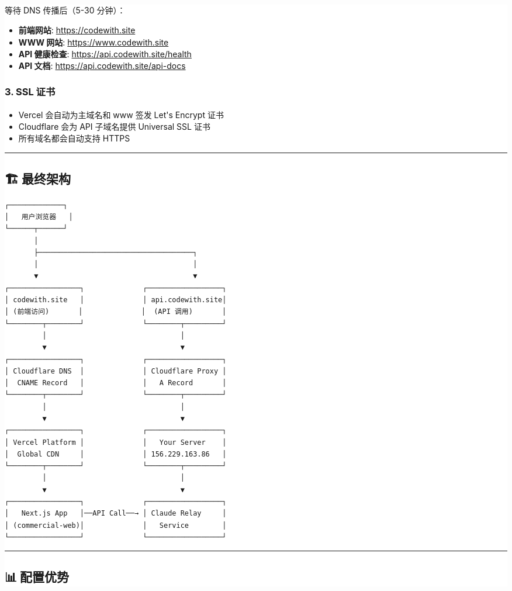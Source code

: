 等待 DNS 传播后（5-30 分钟）：

- **前端网站**: https://codewith.site
- **WWW 网站**: https://www.codewith.site
- **API 健康检查**: https://api.codewith.site/health
- **API 文档**: https://api.codewith.site/api-docs

### 3. SSL 证书

- Vercel 会自动为主域名和 www 签发 Let's Encrypt 证书
- Cloudflare 会为 API 子域名提供 Universal SSL 证书
- 所有域名都会自动支持 HTTPS

---

## 🏗️ 最终架构

```
┌─────────────┐
│   用户浏览器   │
└──────┬──────┘
       │
       ├─────────────────────────────────────┐
       │                                     │
       ▼                                     ▼
┌─────────────────┐              ┌──────────────────┐
│ codewith.site   │              │ api.codewith.site│
│ (前端访问)       │              │  (API 调用)       │
└────────┬────────┘              └────────┬─────────┘
         │                                │
         ▼                                ▼
┌─────────────────┐              ┌──────────────────┐
│ Cloudflare DNS  │              │ Cloudflare Proxy │
│  CNAME Record   │              │   A Record       │
└────────┬────────┘              └────────┬─────────┘
         │                                │
         ▼                                ▼
┌─────────────────┐              ┌──────────────────┐
│ Vercel Platform │              │   Your Server    │
│  Global CDN     │              │ 156.229.163.86   │
└────────┬────────┘              └────────┬─────────┘
         │                                │
         ▼                                ▼
┌─────────────────┐              ┌──────────────────┐
│   Next.js App   │──API Call──→ │ Claude Relay     │
│ (commercial-web)│              │   Service        │
└─────────────────┘              └──────────────────┘
```

---

## 📊 配置优势
